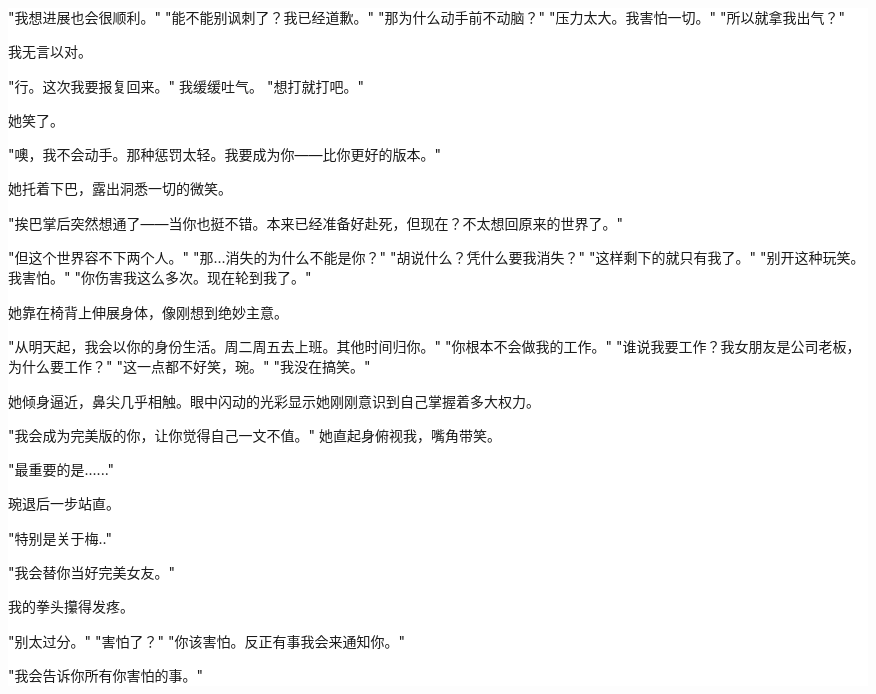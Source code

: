 "我想进展也会很顺利。"
"能不能别讽刺了？我已经道歉。"
"那为什么动手前不动脑？"
"压力太大。我害怕一切。"
"所以就拿我出气？"

我无言以对。

"行。这次我要报复回来。"
我缓缓吐气。
"想打就打吧。"

她笑了。

"噢，我不会动手。那种惩罚太轻。我要成为你——比你更好的版本。"

她托着下巴，露出洞悉一切的微笑。

"挨巴掌后突然想通了——当你也挺不错。本来已经准备好赴死，但现在？不太想回原来的世界了。"

"但这个世界容不下两个人。"
"那...消失的为什么不能是你？"
"胡说什么？凭什么要我消失？"
"这样剩下的就只有我了。"
"别开这种玩笑。我害怕。"
"你伤害我这么多次。现在轮到我了。"

她靠在椅背上伸展身体，像刚想到绝妙主意。

"从明天起，我会以你的身份生活。周二周五去上班。其他时间归你。"
"你根本不会做我的工作。"
"谁说我要工作？我女朋友是公司老板，为什么要工作？"
"这一点都不好笑，琬。"
"我没在搞笑。"

她倾身逼近，鼻尖几乎相触。眼中闪动的光彩显示她刚刚意识到自己掌握着多大权力。

"我会成为完美版的你，让你觉得自己一文不值。"
她直起身俯视我，嘴角带笑。

"最重要的是......"

琬退后一步站直。

"特别是关于梅.."

"我会替你当好完美女友。"

我的拳头攥得发疼。

"别太过分。"
"害怕了？"
"你该害怕。反正有事我会来通知你。"

"我会告诉你所有你害怕的事。"